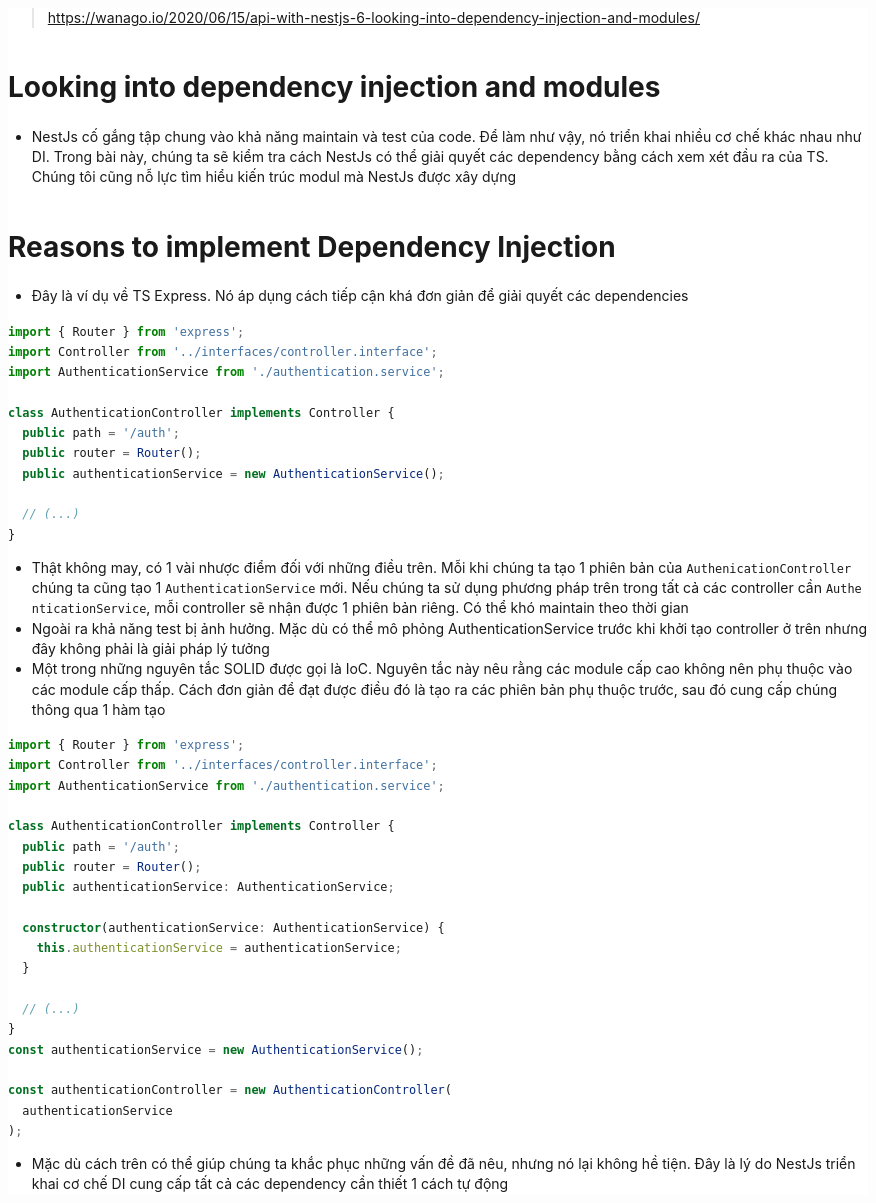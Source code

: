> https://wanago.io/2020/06/15/api-with-nestjs-6-looking-into-dependency-injection-and-modules/
# Looking into dependency injection and modules
-  NestJs cố gắng tập chung vào khả năng maintain và test của code. Để làm như vậy, nó triển khai nhiều cơ chế khác nhau như DI. Trong bài này, chúng ta sẽ kiểm tra cách NestJs có thể giải quyết các dependency bằng cách xem xét đầu ra của TS. Chúng tôi cũng nỗ lực tìm hiểu kiến trúc modul mà NestJs được xây dựng

# Reasons to implement Dependency Injection
- Đây là ví dụ về TS Express. Nó áp dụng cách tiếp cận khá đơn giản để giải quyết các dependencies
```ts
import { Router } from 'express';
import Controller from '../interfaces/controller.interface';
import AuthenticationService from './authentication.service';
 
class AuthenticationController implements Controller {
  public path = '/auth';
  public router = Router();
  public authenticationService = new AuthenticationService();
 
  // (...)
}
```
- Thật không may, có 1 vài nhược điểm đối với những điều trên. Mỗi khi chúng ta tạo 1 phiên bản của `AuthenicationController` chúng ta cũng tạo 1 `AuthenticationService` mới. Nếu chúng ta sử dụng phương pháp trên trong tất cả các controller cần `AuthenticationService`, mỗi controller sẽ nhận được 1 phiên bản riêng. Có thể khó maintain theo thời gian
- Ngoài ra khả năng test bị ảnh hưởng. Mặc dù có thể mô phỏng AuthenticationService trước khi khởi tạo controller ở trên nhưng đây không phải là giải pháp lý tưởng
- Một trong những nguyên tắc SOLID được gọi là IoC. Nguyên tắc này nêu rằng các module cấp cao không nên phụ thuộc vào các module cấp thấp. Cách đơn giản để đạt được điều đó là tạo ra các phiên bản phụ thuộc trước, sau đó cung cấp chúng thông qua 1 hàm tạo
```ts
import { Router } from 'express';
import Controller from '../interfaces/controller.interface';
import AuthenticationService from './authentication.service';
 
class AuthenticationController implements Controller {
  public path = '/auth';
  public router = Router();
  public authenticationService: AuthenticationService;
 
  constructor(authenticationService: AuthenticationService) {
    this.authenticationService = authenticationService;
  }
 
  // (...)
}
const authenticationService = new AuthenticationService();
 
const authenticationController = new AuthenticationController(
  authenticationService
);
```
- Mặc dù cách trên có thể giúp chúng ta khắc phục những vấn đề đã nêu, nhưng nó lại không hề tiện. Đây là lý do NestJs triển khai cơ chế DI cung cấp tất cả các dependency cần thiết 1 cách tự động
